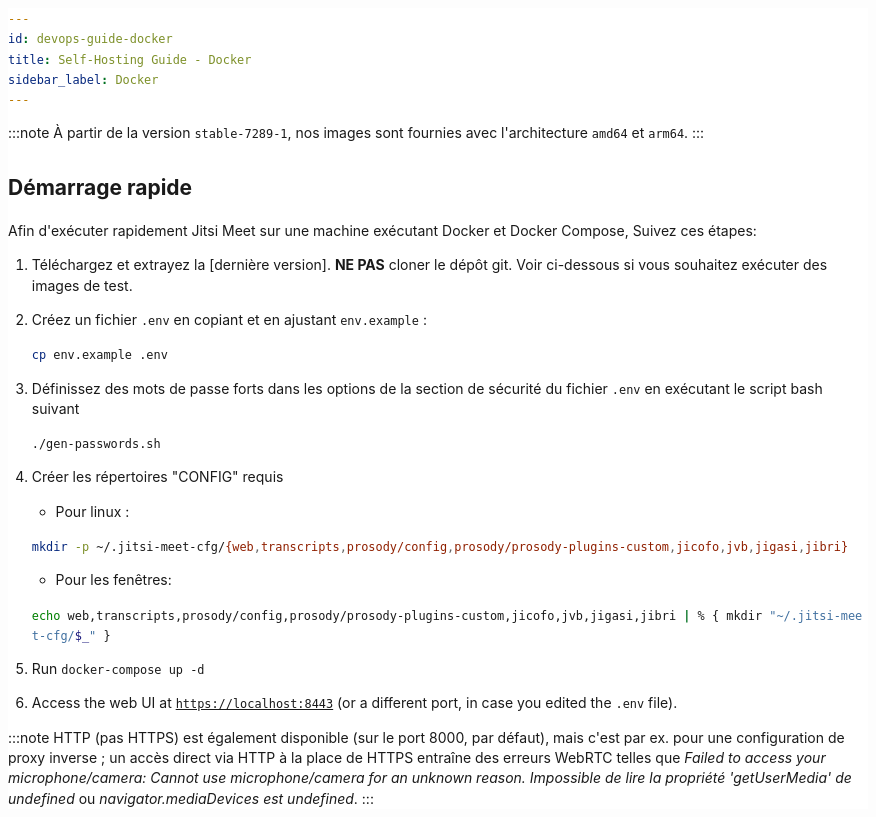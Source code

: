 ```yaml
---
id: devops-guide-docker
title: Self-Hosting Guide - Docker
sidebar_label: Docker
---
```


:::note
À partir de la version `stable-7289-1`, nos images sont fournies avec l'architecture `amd64` et `arm64`.
:::

## Démarrage rapide

Afin d'exécuter rapidement Jitsi Meet sur une machine exécutant Docker et Docker Compose,
Suivez ces étapes:

1. Téléchargez et extrayez la [dernière version]. **NE PAS** cloner le dépôt git. Voir ci-dessous si vous souhaitez exécuter des images de test.
    
2. Créez un fichier ``.env`` en copiant et en ajustant ``env.example`` :
   
   ```bash
   cp env.example .env
   ```
   
3. Définissez des mots de passe forts dans les options de la section de sécurité du fichier ``.env`` en exécutant le script bash suivant
   
   ```bash
   ./gen-passwords.sh
   ```
   
4. Créer les répertoires "CONFIG" requis
   * Pour linux :
   ```bash
   mkdir -p ~/.jitsi-meet-cfg/{web,transcripts,prosody/config,prosody/prosody-plugins-custom,jicofo,jvb,jigasi,jibri}
   ```
   * Pour les fenêtres:
   ```bash
   echo web,transcripts,prosody/config,prosody/prosody-plugins-custom,jicofo,jvb,jigasi,jibri | % { mkdir "~/.jitsi-meet-cfg/$_" }
   ```
5. Run ``docker-compose up -d``
6. Access the web UI at [``https://localhost:8443``](https://localhost:8443) (or a different port, in case you edited the `.env` file).

:::note
HTTP (pas HTTPS) est également disponible (sur le port 8000, par défaut), mais c'est par ex. pour une configuration de proxy inverse ;
un accès direct via HTTP à la place de HTTPS entraîne des erreurs WebRTC telles que _Failed to access your microphone/camera: Cannot use microphone/camera for an unknown reason. Impossible de lire la propriété 'getUserMedia' de undefined_ ou _navigator.mediaDevices est undefined_.
:::


[Jitsi]: https://jitsi.org/
[Jitsi Meet]: https://jitsi.org/jitsi-meet/
[Docker]: https://www.docker.com
[Docker Compose]: https://docs.docker.com/compose/
[Swarm mode]: https://docs.docker.com/engine/swarm/
[S6 Overlay]: https://github.com/just-containers/s6-overlay
[Jitsi repositories]: https://jitsi.org/downloads/
[Prosody]: https://prosody.im/
[Jicofo]: https://github.com/jitsi/jicofo
[Jitsi Videobridge]: https://github.com/jitsi/jitsi-videobridge
[Jigasi]: https://github.com/jitsi/jigasi
[ICE]: https://en.wikipedia.org/wiki/Interactive_Connectivity_Establishment
[STUN]: https://en.wikipedia.org/wiki/STUN
[jwt.io]: https://jwt.io/#debugger-io
[Etherpad]: https://github.com/ether/etherpad-lite
[Jibri]: https://github.com/jitsi/jibri
[latest release]: https://github.com/jitsi/docker-jitsi-meet/releases/latest